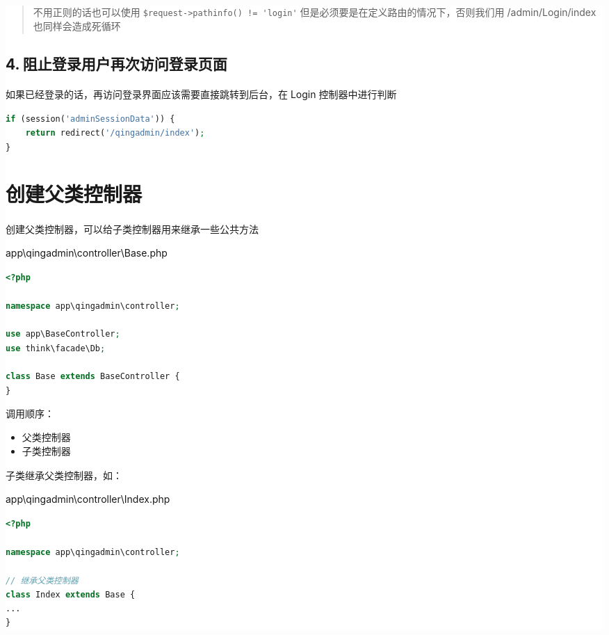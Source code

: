 >不用正则的话也可以使用 `$request->pathinfo() != 'login'` 但是必须要是在定义路由的情况下，否则我们用 /admin/Login/index 也同样会造成死循环



## 4. 阻止登录用户再次访问登录页面

如果已经登录的话，再访问登录界面应该需要直接跳转到后台，在 Login 控制器中进行判断

~~~php
if (session('adminSessionData')) {
    return redirect('/qingadmin/index');
}
~~~





# 创建父类控制器

创建父类控制器，可以给子类控制器用来继承一些公共方法

app\qingadmin\controller\Base.php

~~~php
<?php

namespace app\qingadmin\controller;

use app\BaseController;
use think\facade\Db;

class Base extends BaseController {
}

~~~



调用顺序：

- 父类控制器
- 子类控制器



子类继承父类控制器，如：

app\qingadmin\controller\Index.php

~~~php
<?php

namespace app\qingadmin\controller;

// 继承父类控制器
class Index extends Base {
...
}

~~~
